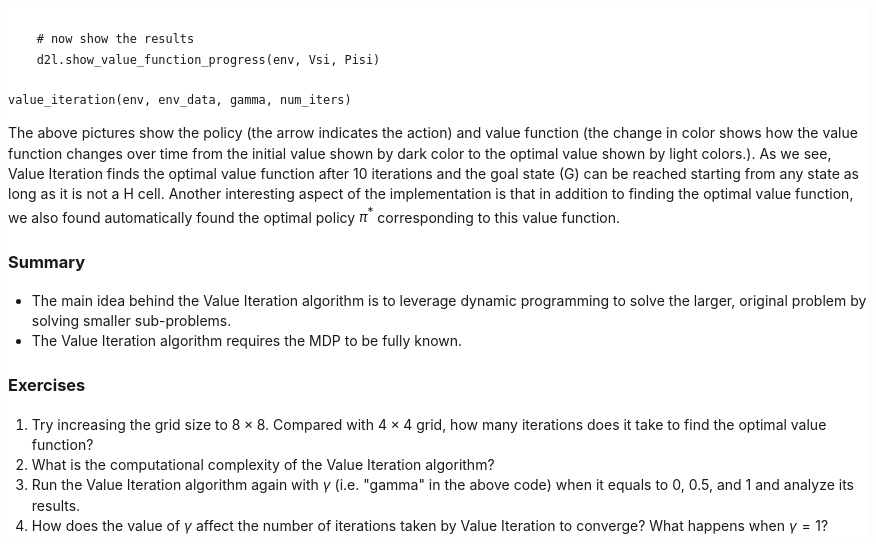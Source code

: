 ```{.python .input}

    # now show the results
    d2l.show_value_function_progress(env, Vsi, Pisi)

value_iteration(env, env_data, gamma, num_iters)
```
The above pictures show the policy (the arrow indicates the action) and value function (the change in color shows how the value function changes over time from the initial value shown by dark color to the optimal value shown by light colors.). As we see, Value Iteration finds the optimal value function after 10 iterations and the goal state (G) can be reached starting from any state as long as it is not a H cell. Another interesting aspect of the implementation is that in addition to finding the optimal value function, we also found automatically found the optimal policy $\pi^*$ corresponding to this value function.


### Summary
* The main idea behind the Value Iteration algorithm is to leverage dynamic programming to solve the larger, original problem by solving smaller sub-problems.
* The Value Iteration algorithm requires the MDP to be fully known.


### Exercises

1. Try increasing the grid size to $8 \times 8$. Compared with $4 \times 4$ grid, how many iterations does it take to find the optimal value function?
1. What is the computational complexity of the Value Iteration algorithm?
1. Run the Value Iteration algorithm again with $\gamma$ (i.e. "gamma" in the above code) when it equals to $0$, $0.5$, and $1$ and analyze its results. 
1. How does the value of $\gamma$ affect the number of iterations taken by Value Iteration to converge? What happens when $\gamma=1$?
